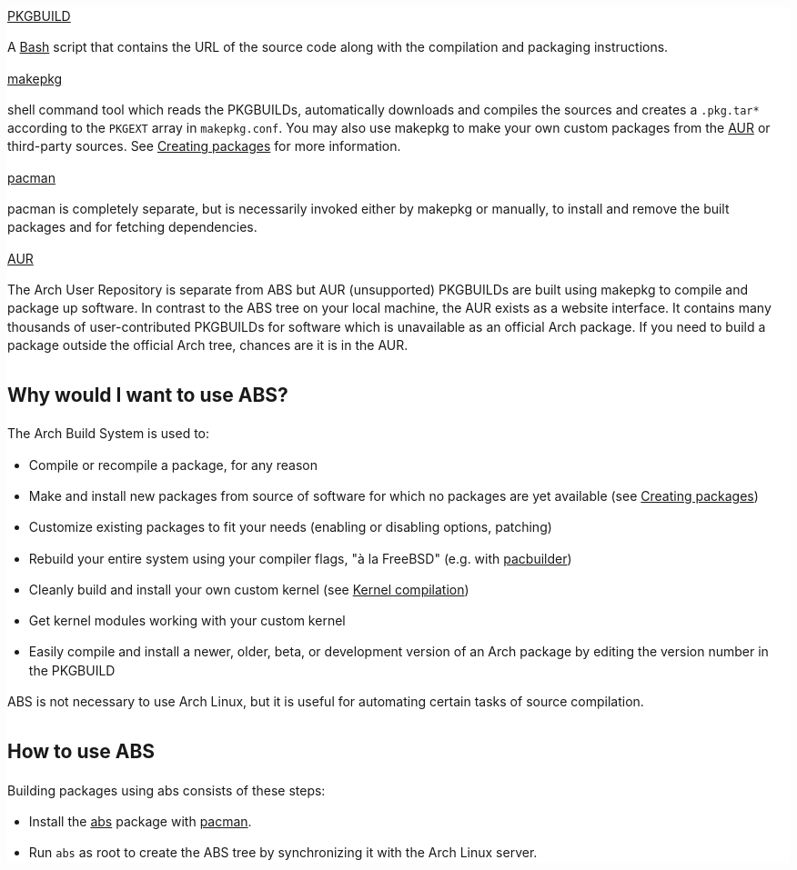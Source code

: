 [PKGBUILD](/index.php/PKGBUILD "PKGBUILD")

A [Bash](/index.php/Bash "Bash") script that contains the URL of the source code along with the compilation and packaging instructions.

[makepkg](/index.php/Makepkg "Makepkg")

shell command tool which reads the PKGBUILDs, automatically downloads and compiles the sources and creates a `.pkg.tar*` according to the `PKGEXT` array in `makepkg.conf`. You may also use makepkg to make your own custom packages from the [AUR](/index.php/AUR "AUR") or third-party sources. See [Creating packages](/index.php/Creating_packages "Creating packages") for more information.

[pacman](/index.php/Pacman "Pacman")

pacman is completely separate, but is necessarily invoked either by makepkg or manually, to install and remove the built packages and for fetching dependencies.

[AUR](/index.php/AUR "AUR")

The Arch User Repository is separate from ABS but AUR (unsupported) PKGBUILDs are built using makepkg to compile and package up software. In contrast to the ABS tree on your local machine, the AUR exists as a website interface. It contains many thousands of user-contributed PKGBUILDs for software which is unavailable as an official Arch package. If you need to build a package outside the official Arch tree, chances are it is in the AUR.

## Why would I want to use ABS?

The Arch Build System is used to:

* Compile or recompile a package, for any reason

* Make and install new packages from source of software for which no packages are yet available (see [Creating packages](/index.php/Creating_packages "Creating packages"))

* Customize existing packages to fit your needs (enabling or disabling options, patching)

* Rebuild your entire system using your compiler flags, "à la FreeBSD" (e.g. with [pacbuilder](/index.php/Pacbuilder "Pacbuilder"))

* Cleanly build and install your own custom kernel (see [Kernel compilation](/index.php/Kernels#Compilation "Kernels"))

* Get kernel modules working with your custom kernel

* Easily compile and install a newer, older, beta, or development version of an Arch package by editing the version number in the PKGBUILD

ABS is not necessary to use Arch Linux, but it is useful for automating certain tasks of source compilation.

## How to use ABS

Building packages using abs consists of these steps:

* Install the [abs](https://www.archlinux.org/packages/?name=abs) package with [pacman](/index.php/Pacman "Pacman").

* Run `abs` as root to create the ABS tree by synchronizing it with the Arch Linux server.
